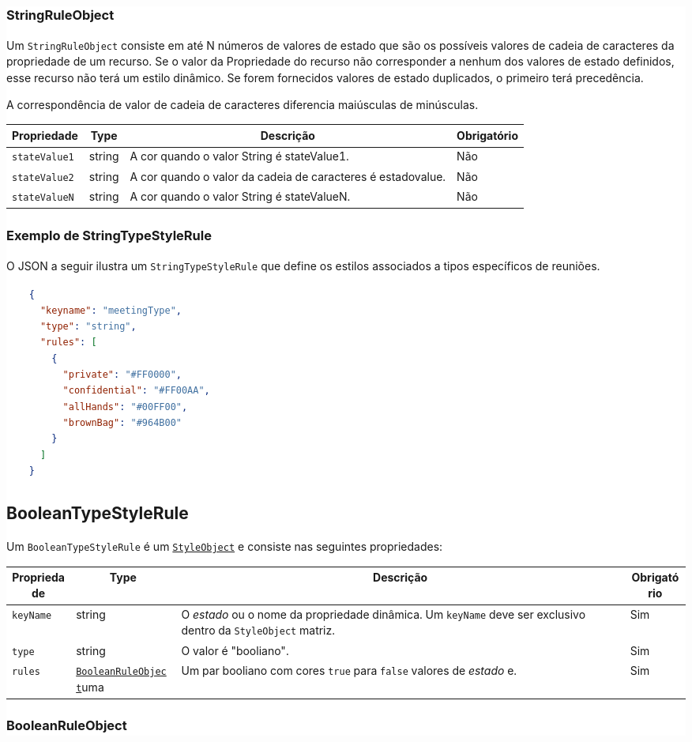 ### <a name="stringruleobject"></a>StringRuleObject

Um `StringRuleObject` consiste em até N números de valores de estado que são os possíveis valores de cadeia de caracteres da propriedade de um recurso. Se o valor da Propriedade do recurso não corresponder a nenhum dos valores de estado definidos, esse recurso não terá um estilo dinâmico. Se forem fornecidos valores de estado duplicados, o primeiro terá precedência.

A correspondência de valor de cadeia de caracteres diferencia maiúsculas de minúsculas.

| Propriedade | Type | Descrição | Obrigatório |
|-----------|----------|-------------|-------------|
| `stateValue1` | string | A cor quando o valor String é stateValue1. | Não |
| `stateValue2` | string | A cor quando o valor da cadeia de caracteres é estadovalue. | Não |
| `stateValueN` | string | A cor quando o valor String é stateValueN. | Não |

### <a name="example-of-stringtypestylerule"></a>Exemplo de StringTypeStyleRule

O JSON a seguir ilustra um `StringTypeStyleRule` que define os estilos associados a tipos específicos de reuniões.

```json
    {
      "keyname": "meetingType",
      "type": "string",
      "rules": [
        {
          "private": "#FF0000",
          "confidential": "#FF00AA",
          "allHands": "#00FF00",
          "brownBag": "#964B00"
        }
      ]
    }

```

## <a name="booleantypestylerule"></a>BooleanTypeStyleRule

Um `BooleanTypeStyleRule` é um [`StyleObject`](#styleobject) e consiste nas seguintes propriedades:

| Propriedade | Type | Descrição | Obrigatório |
|-----------|----------|-------------|-------------|
| `keyName` | string |  O *estado* ou o nome da propriedade dinâmica.  Um `keyName` deve ser exclusivo dentro da `StyleObject`  matriz.| Sim |
| `type` | string |O valor é "booliano". | Sim |
| `rules` | [`BooleanRuleObject`](#booleanruleobject)uma| Um par booliano com cores `true` para `false` valores de *estado* e.| Sim |

### <a name="booleanruleobject"></a>BooleanRuleObject
